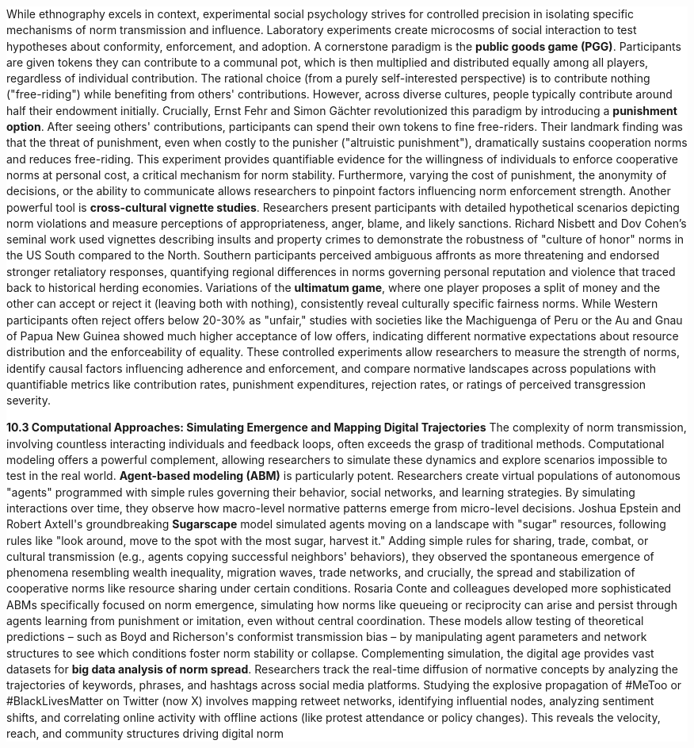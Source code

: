 While ethnography excels in context, experimental social psychology strives for controlled precision in isolating specific mechanisms of norm transmission and influence. Laboratory experiments create microcosms of social interaction to test hypotheses about conformity, enforcement, and adoption. A cornerstone paradigm is the **public goods game (PGG)**. Participants are given tokens they can contribute to a communal pot, which is then multiplied and distributed equally among all players, regardless of individual contribution. The rational choice (from a purely self-interested perspective) is to contribute nothing ("free-riding") while benefiting from others' contributions. However, across diverse cultures, people typically contribute around half their endowment initially. Crucially, Ernst Fehr and Simon Gächter revolutionized this paradigm by introducing a **punishment option**. After seeing others' contributions, participants can spend their own tokens to fine free-riders. Their landmark finding was that the threat of punishment, even when costly to the punisher ("altruistic punishment"), dramatically sustains cooperation norms and reduces free-riding. This experiment provides quantifiable evidence for the willingness of individuals to enforce cooperative norms at personal cost, a critical mechanism for norm stability. Furthermore, varying the cost of punishment, the anonymity of decisions, or the ability to communicate allows researchers to pinpoint factors influencing norm enforcement strength. Another powerful tool is **cross-cultural vignette studies**. Researchers present participants with detailed hypothetical scenarios depicting norm violations and measure perceptions of appropriateness, anger, blame, and likely sanctions. Richard Nisbett and Dov Cohen’s seminal work used vignettes describing insults and property crimes to demonstrate the robustness of "culture of honor" norms in the US South compared to the North. Southern participants perceived ambiguous affronts as more threatening and endorsed stronger retaliatory responses, quantifying regional differences in norms governing personal reputation and violence that traced back to historical herding economies. Variations of the **ultimatum game**, where one player proposes a split of money and the other can accept or reject it (leaving both with nothing), consistently reveal culturally specific fairness norms. While Western participants often reject offers below 20-30% as "unfair," studies with societies like the Machiguenga of Peru or the Au and Gnau of Papua New Guinea showed much higher acceptance of low offers, indicating different normative expectations about resource distribution and the enforceability of equality. These controlled experiments allow researchers to measure the strength of norms, identify causal factors influencing adherence and enforcement, and compare normative landscapes across populations with quantifiable metrics like contribution rates, punishment expenditures, rejection rates, or ratings of perceived transgression severity.

**10.3 Computational Approaches: Simulating Emergence and Mapping Digital Trajectories**
The complexity of norm transmission, involving countless interacting individuals and feedback loops, often exceeds the grasp of traditional methods. Computational modeling offers a powerful complement, allowing researchers to simulate these dynamics and explore scenarios impossible to test in the real world. **Agent-based modeling (ABM)** is particularly potent. Researchers create virtual populations of autonomous "agents" programmed with simple rules governing their behavior, social networks, and learning strategies. By simulating interactions over time, they observe how macro-level normative patterns emerge from micro-level decisions. Joshua Epstein and Robert Axtell's groundbreaking **Sugarscape** model simulated agents moving on a landscape with "sugar" resources, following rules like "look around, move to the spot with the most sugar, harvest it." Adding simple rules for sharing, trade, combat, or cultural transmission (e.g., agents copying successful neighbors' behaviors), they observed the spontaneous emergence of phenomena resembling wealth inequality, migration waves, trade networks, and crucially, the spread and stabilization of cooperative norms like resource sharing under certain conditions. Rosaria Conte and colleagues developed more sophisticated ABMs specifically focused on norm emergence, simulating how norms like queueing or reciprocity can arise and persist through agents learning from punishment or imitation, even without central coordination. These models allow testing of theoretical predictions – such as Boyd and Richerson's conformist transmission bias – by manipulating agent parameters and network structures to see which conditions foster norm stability or collapse. Complementing simulation, the digital age provides vast datasets for **big data analysis of norm spread**. Researchers track the real-time diffusion of normative concepts by analyzing the trajectories of keywords, phrases, and hashtags across social media platforms. Studying the explosive propagation of #MeToo or #BlackLivesMatter on Twitter (now X) involves mapping retweet networks, identifying influential nodes, analyzing sentiment shifts, and correlating online activity with offline actions (like protest attendance or policy changes). This reveals the velocity, reach, and community structures driving digital norm
